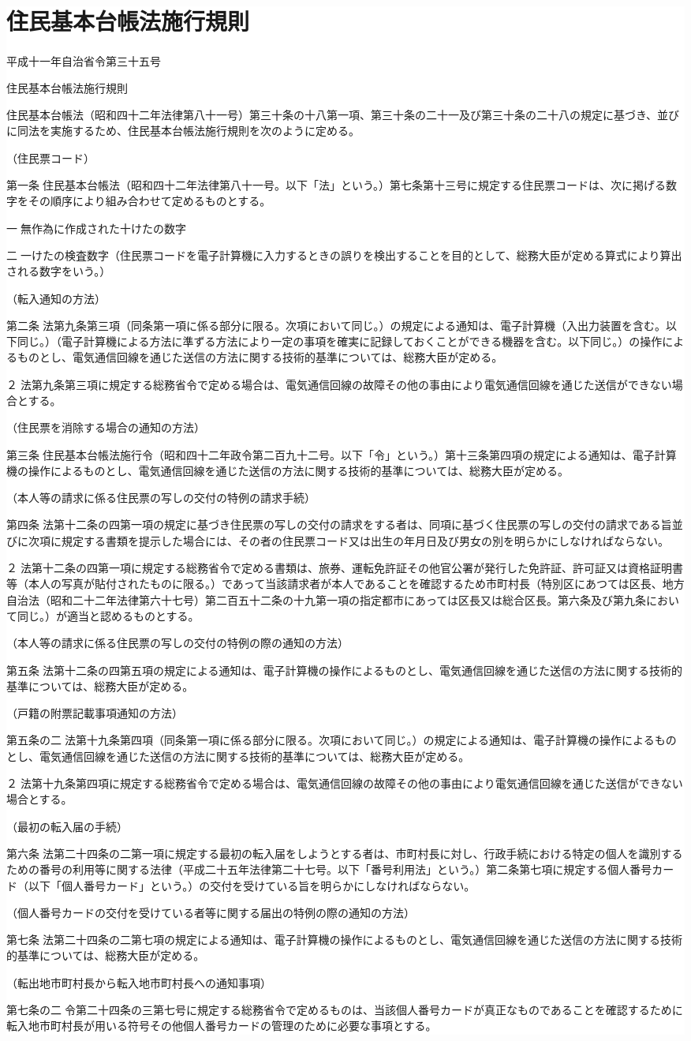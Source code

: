 # 住民基本台帳法施行規則

平成十一年自治省令第三十五号

住民基本台帳法施行規則

住民基本台帳法（昭和四十二年法律第八十一号）第三十条の十八第一項、第三十条の二十一及び第三十条の二十八の規定に基づき、並びに同法を実施するため、住民基本台帳法施行規則を次のように定める。

（住民票コード）

第一条 住民基本台帳法（昭和四十二年法律第八十一号。以下「法」という。）第七条第十三号に規定する住民票コードは、次に掲げる数字をその順序により組み合わせて定めるものとする。

一 無作為に作成された十けたの数字

二 一けたの検査数字（住民票コードを電子計算機に入力するときの誤りを検出することを目的として、総務大臣が定める算式により算出される数字をいう。）

（転入通知の方法）

第二条 法第九条第三項（同条第一項に係る部分に限る。次項において同じ。）の規定による通知は、電子計算機（入出力装置を含む。以下同じ。）（電子計算機による方法に準ずる方法により一定の事項を確実に記録しておくことができる機器を含む。以下同じ。）の操作によるものとし、電気通信回線を通じた送信の方法に関する技術的基準については、総務大臣が定める。

２ 法第九条第三項に規定する総務省令で定める場合は、電気通信回線の故障その他の事由により電気通信回線を通じた送信ができない場合とする。

（住民票を消除する場合の通知の方法）

第三条 住民基本台帳法施行令（昭和四十二年政令第二百九十二号。以下「令」という。）第十三条第四項の規定による通知は、電子計算機の操作によるものとし、電気通信回線を通じた送信の方法に関する技術的基準については、総務大臣が定める。

（本人等の請求に係る住民票の写しの交付の特例の請求手続）

第四条 法第十二条の四第一項の規定に基づき住民票の写しの交付の請求をする者は、同項に基づく住民票の写しの交付の請求である旨並びに次項に規定する書類を提示した場合には、その者の住民票コード又は出生の年月日及び男女の別を明らかにしなければならない。

２ 法第十二条の四第一項に規定する総務省令で定める書類は、旅券、運転免許証その他官公署が発行した免許証、許可証又は資格証明書等（本人の写真が貼付されたものに限る。）であって当該請求者が本人であることを確認するため市町村長（特別区にあつては区長、地方自治法（昭和二十二年法律第六十七号）第二百五十二条の十九第一項の指定都市にあっては区長又は総合区長。第六条及び第九条において同じ。）が適当と認めるものとする。

（本人等の請求に係る住民票の写しの交付の特例の際の通知の方法）

第五条 法第十二条の四第五項の規定による通知は、電子計算機の操作によるものとし、電気通信回線を通じた送信の方法に関する技術的基準については、総務大臣が定める。

（戸籍の附票記載事項通知の方法）

第五条の二 法第十九条第四項（同条第一項に係る部分に限る。次項において同じ。）の規定による通知は、電子計算機の操作によるものとし、電気通信回線を通じた送信の方法に関する技術的基準については、総務大臣が定める。

２ 法第十九条第四項に規定する総務省令で定める場合は、電気通信回線の故障その他の事由により電気通信回線を通じた送信ができない場合とする。

（最初の転入届の手続）

第六条 法第二十四条の二第一項に規定する最初の転入届をしようとする者は、市町村長に対し、行政手続における特定の個人を識別するための番号の利用等に関する法律（平成二十五年法律第二十七号。以下「番号利用法」という。）第二条第七項に規定する個人番号カード（以下「個人番号カード」という。）の交付を受けている旨を明らかにしなければならない。

（個人番号カードの交付を受けている者等に関する届出の特例の際の通知の方法）

第七条 法第二十四条の二第七項の規定による通知は、電子計算機の操作によるものとし、電気通信回線を通じた送信の方法に関する技術的基準については、総務大臣が定める。

（転出地市町村長から転入地市町村長への通知事項）

第七条の二 令第二十四条の三第七号に規定する総務省令で定めるものは、当該個人番号カードが真正なものであることを確認するために転入地市町村長が用いる符号その他個人番号カードの管理のために必要な事項とする。
